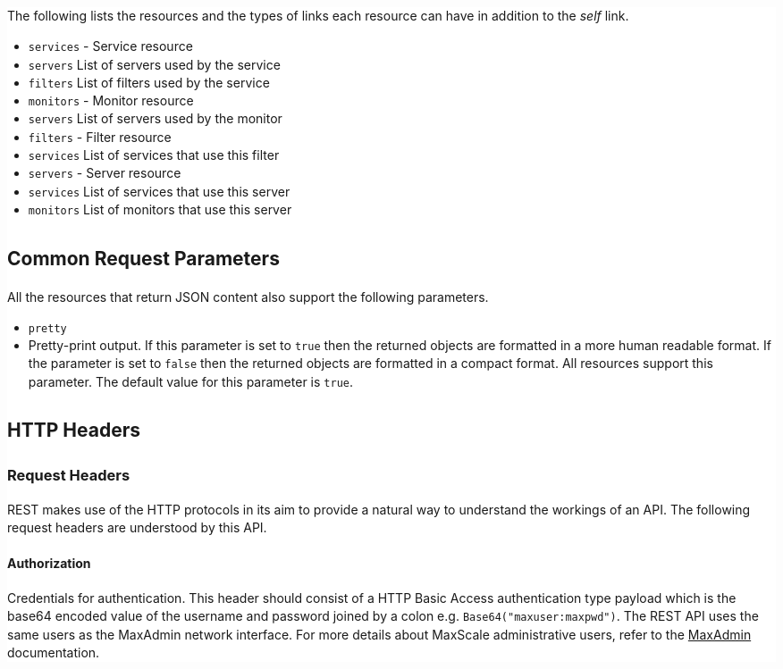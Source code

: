 The following lists the resources and the types of links each resource can have
in addition to the *self* link.


* `services` - Service resource
* `servers`
List of servers used by the service
* `filters`
List of filters used by the service
* `monitors` - Monitor resource
* `servers`
List of servers used by the monitor
* `filters` - Filter resource
* `services`
List of services that use this filter
* `servers` - Server resource
* `services`
List of services that use this server
* `monitors`
List of monitors that use this server


## Common Request Parameters


All the resources that return JSON content also support the following
parameters.


* `pretty`
* Pretty-print output.
If this parameter is set to `true` then the returned objects are formatted
in a more human readable format. If the parameter is set to `false` then the
returned objects are formatted in a compact format. All resources support
this parameter. The default value for this parameter is `true`.


## HTTP Headers


### Request Headers


REST makes use of the HTTP protocols in its aim to provide a natural way to
understand the workings of an API. The following request headers are understood
by this API.


#### Authorization


Credentials for authentication. This header should consist of a HTTP Basic
Access authentication type payload which is the base64 encoded value of the
username and password joined by a colon e.g. `Base64("maxuser:maxpwd")`. The
REST API uses the same users as the MaxAdmin network interface. For more details
about MaxScale administrative users, refer to the
[MaxAdmin](../maxscale-23-reference/mariadb-maxscale-23-maxadmin-admin-interface.md) documentation.
